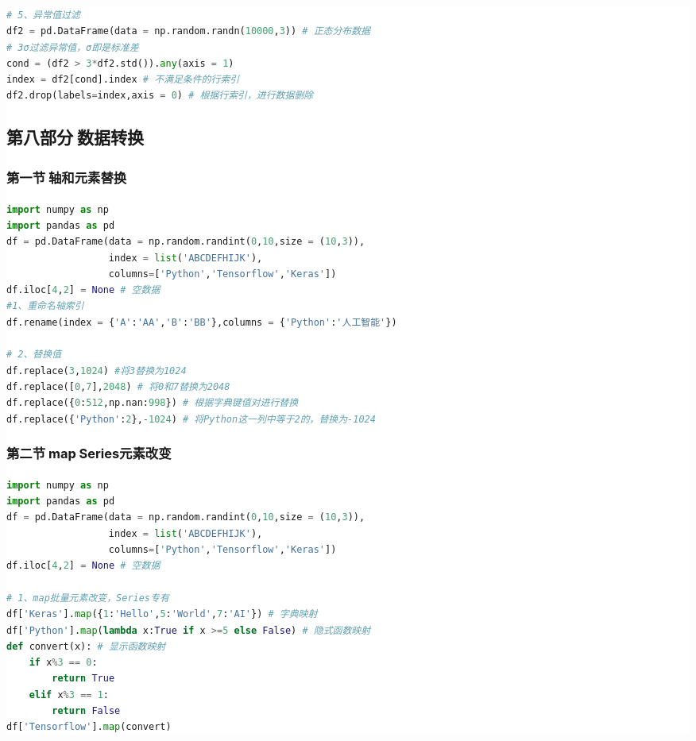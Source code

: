```python
# 5、异常值过滤
df2 = pd.DataFrame(data = np.random.randn(10000,3)) # 正态分布数据
# 3σ过滤异常值，σ即是标准差
cond = (df2 > 3*df2.std()).any(axis = 1)
index = df2[cond].index # 不满足条件的行索引
df2.drop(labels=index,axis = 0) # 根据行索引，进行数据删除

```

## 第八部分 数据转换

### 第一节 轴和元素替换

```python
import numpy as np
import pandas as pd
df = pd.DataFrame(data = np.random.randint(0,10,size = (10,3)),
                  index = list('ABCDEFHIJK'),
                  columns=['Python','Tensorflow','Keras'])
df.iloc[4,2] = None # 空数据
#1、重命名轴索引
df.rename(index = {'A':'AA','B':'BB'},columns = {'Python':'人工智能'}) 

# 2、替换值
df.replace(3,1024) #将3替换为1024
df.replace([0,7],2048) # 将0和7替换为2048
df.replace({0:512,np.nan:998}) # 根据字典键值对进行替换
df.replace({'Python':2},-1024) # 将Python这一列中等于2的，替换为-1024
```

### 第二节 map Series元素改变

```python
import numpy as np
import pandas as pd
df = pd.DataFrame(data = np.random.randint(0,10,size = (10,3)),
                  index = list('ABCDEFHIJK'),
                  columns=['Python','Tensorflow','Keras'])
df.iloc[4,2] = None # 空数据

# 1、map批量元素改变，Series专有
df['Keras'].map({1:'Hello',5:'World',7:'AI'}) # 字典映射
df['Python'].map(lambda x:True if x >=5 else False) # 隐式函数映射
def convert(x): # 显示函数映射
    if x%3 == 0:
        return True
    elif x%3 == 1:
        return False
df['Tensorflow'].map(convert)
```
